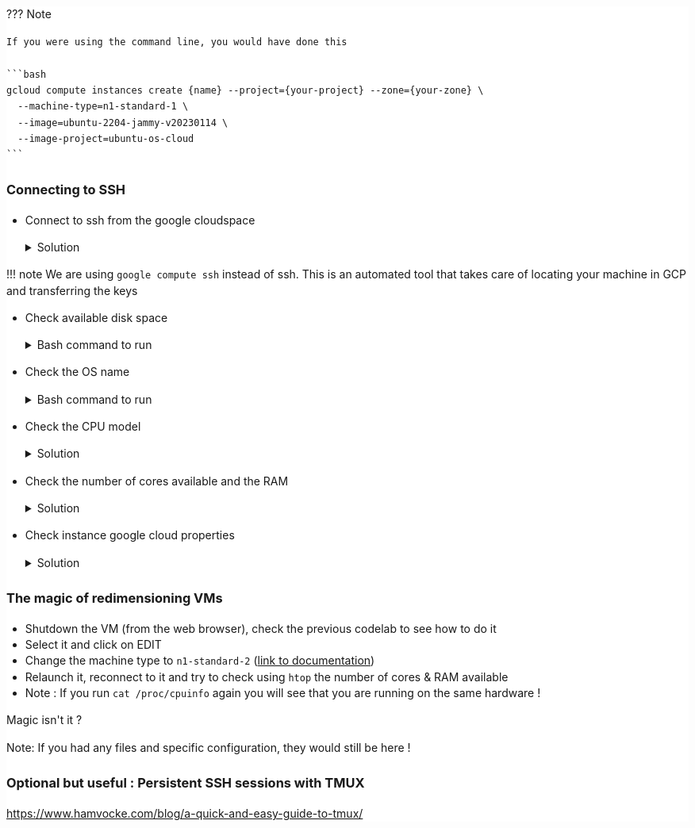 ??? Note

    If you were using the command line, you would have done this
    
    ```bash
    gcloud compute instances create {name} --project={your-project} --zone={your-zone} \
      --machine-type=n1-standard-1 \
      --image=ubuntu-2204-jammy-v20230114 \
      --image-project=ubuntu-os-cloud
    ```

### Connecting to SSH

* Connect to ssh from the google cloudspace

  <details><summary>Solution</summary></details>

!!! note
    We are using `google compute ssh` instead of ssh. This is an automated tool that takes care of locating your machine in GCP and transferring the keys

* Check available disk space

  <details><summary>Bash command to run</summary></details>

* Check the OS name

  <details><summary>Bash command to run</summary></details>

* Check the CPU model

  <details><summary>Solution</summary></details>

* Check the number of cores available and the RAM

  <details><summary>Solution</summary></details>
  
* Check instance google cloud properties

  <details><summary>Solution</summary></details>

### The magic of redimensioning VMs

* Shutdown the VM (from the web browser), check the previous codelab to see how to do it
* Select it and click on EDIT
* Change the machine type to `n1-standard-2` ([link to documentation](https://cloud.google.com/compute/docs/instances/changing-machine-type-of-stopped-instance))
* Relaunch it, reconnect to it and try to check using `htop` the number of cores & RAM available
* Note : If you run `cat /proc/cpuinfo` again you will see that you are running on the same hardware !

Magic isn't it ? 

Note: If you had any files and specific configuration, they would still be here !

### Optional but useful : Persistent SSH sessions with TMUX

<https://www.hamvocke.com/blog/a-quick-and-easy-guide-to-tmux/>
